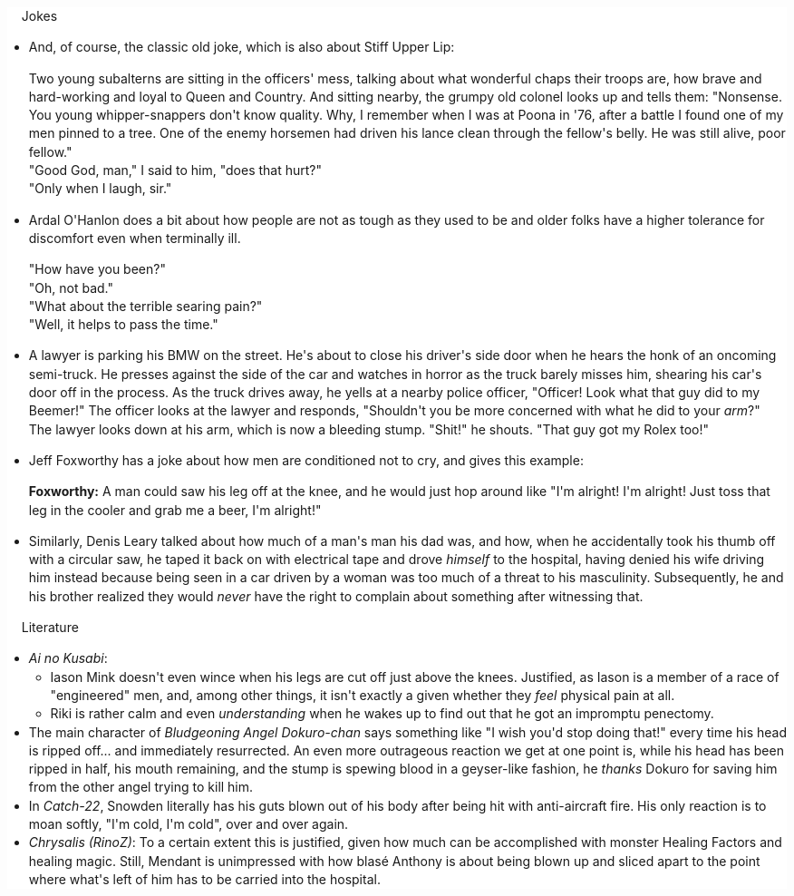     Jokes 

-   And, of course, the classic old joke, which is also about Stiff Upper Lip:
    
    Two young subalterns are sitting in the officers' mess, talking about what wonderful chaps their troops are, how brave and hard-working and loyal to Queen and Country. And sitting nearby, the grumpy old colonel looks up and tells them: "Nonsense. You young whipper-snappers don't know quality. Why, I remember when I was at Poona in '76, after a battle I found one of my men pinned to a tree. One of the enemy horsemen had driven his lance clean through the fellow's belly. He was still alive, poor fellow."  
    "Good God, man," I said to him, "does that hurt?"  
    "Only when I laugh, sir."
    
-   Ardal O'Hanlon does a bit about how people are not as tough as they used to be and older folks have a higher tolerance for discomfort even when terminally ill.
    
    "How have you been?"  
    "Oh, not bad."  
    "What about the terrible searing pain?"  
    "Well, it helps to pass the time."
    
-   A lawyer is parking his BMW on the street. He's about to close his driver's side door when he hears the honk of an oncoming semi-truck. He presses against the side of the car and watches in horror as the truck barely misses him, shearing his car's door off in the process. As the truck drives away, he yells at a nearby police officer, "Officer! Look what that guy did to my Beemer!" The officer looks at the lawyer and responds, "Shouldn't you be more concerned with what he did to your _arm_?" The lawyer looks down at his arm, which is now a bleeding stump. "Shit!" he shouts. "That guy got my Rolex too!"
-   Jeff Foxworthy has a joke about how men are conditioned not to cry, and gives this example:
    
    **Foxworthy:** A man could saw his leg off at the knee, and he would just hop around like "I'm alright! I'm alright! Just toss that leg in the cooler and grab me a beer, I'm alright!"
    
-   Similarly, Denis Leary talked about how much of a man's man his dad was, and how, when he accidentally took his thumb off with a circular saw, he taped it back on with electrical tape and drove _himself_ to the hospital, having denied his wife driving him instead because being seen in a car driven by a woman was too much of a threat to his masculinity. Subsequently, he and his brother realized they would _never_ have the right to complain about something after witnessing that.

    Literature 

-   _Ai no Kusabi_:
    -   Iason Mink doesn't even wince when his legs are cut off just above the knees. Justified, as Iason is a member of a race of "engineered" men, and, among other things, it isn't exactly a given whether they _feel_ physical pain at all.
    -   Riki is rather calm and even _understanding_ when he wakes up to find out that he got an impromptu penectomy.
-   The main character of _Bludgeoning Angel Dokuro-chan_ says something like "I wish you'd stop doing that!" every time his head is ripped off... and immediately resurrected. An even more outrageous reaction we get at one point is, while his head has been ripped in half, his mouth remaining, and the stump is spewing blood in a geyser-like fashion, he _thanks_ Dokuro for saving him from the other angel trying to kill him.
-   In _Catch-22_, Snowden literally has his guts blown out of his body after being hit with anti-aircraft fire. His only reaction is to moan softly, "I'm cold, I'm cold", over and over again.
-   _Chrysalis (RinoZ)_: To a certain extent this is justified, given how much can be accomplished with monster Healing Factors and healing magic. Still, Mendant is unimpressed with how blasé Anthony is about being blown up and sliced apart to the point where what's left of him has to be carried into the hospital.
    